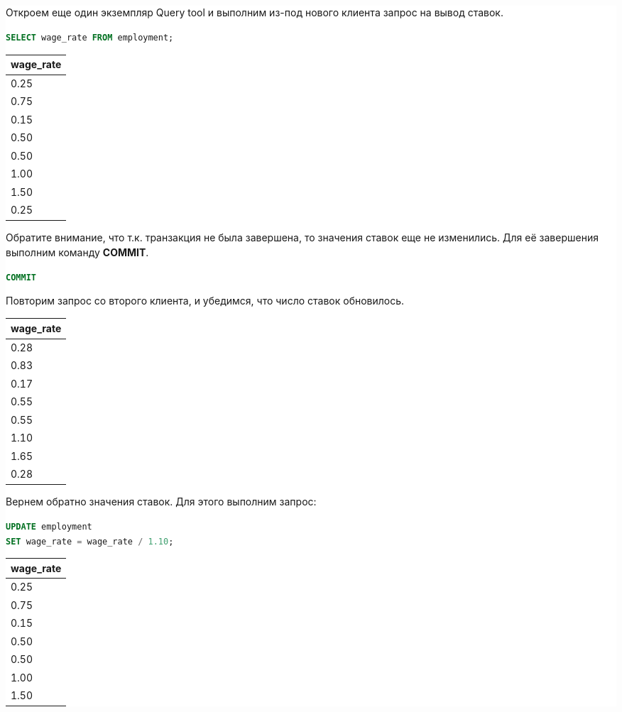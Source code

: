 Откроем еще один экземпляр Query tool и выполним из-под нового клиента запрос на вывод ставок.   

```sql
SELECT wage_rate FROM employment;
```

| wage_rate |
|-----------|
| 0.25      |
| 0.75      |
| 0.15      |
| 0.50      |
| 0.50      |
| 1.00      |
| 1.50      |
| 0.25      |

Обратите внимание, что т.к. транзакция не была завершена, то значения ставок еще не изменились. Для её завершения выполним команду **COMMIT**.    

```sql
COMMIT
```

Повторим запрос со второго клиента, и убедимся, что число ставок обновилось.   

| wage_rate |
|-----------|
| 0.28      |
| 0.83      |
| 0.17      |
| 0.55      |
| 0.55      |
| 1.10      |
| 1.65      |
| 0.28      |

Вернем обратно значения ставок. Для этого выполним запрос:  

```sql
UPDATE employment
SET wage_rate = wage_rate / 1.10;
```

| wage_rate |
|-----------|
| 0.25      |
| 0.75      |
| 0.15      |
| 0.50      |
| 0.50      |
| 1.00      |
| 1.50      |